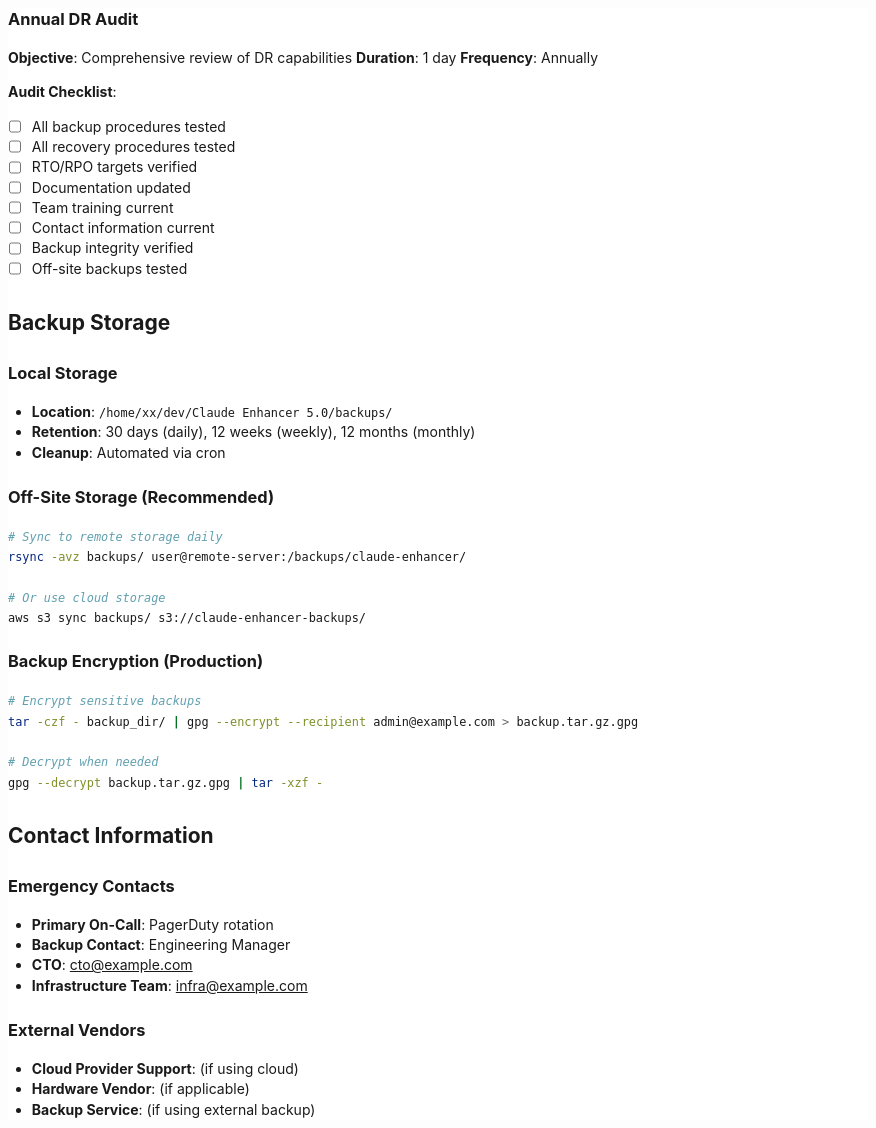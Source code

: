 ### Annual DR Audit

**Objective**: Comprehensive review of DR capabilities
**Duration**: 1 day
**Frequency**: Annually

**Audit Checklist**:
- [ ] All backup procedures tested
- [ ] All recovery procedures tested
- [ ] RTO/RPO targets verified
- [ ] Documentation updated
- [ ] Team training current
- [ ] Contact information current
- [ ] Backup integrity verified
- [ ] Off-site backups tested

## Backup Storage

### Local Storage
- **Location**: `/home/xx/dev/Claude Enhancer 5.0/backups/`
- **Retention**: 30 days (daily), 12 weeks (weekly), 12 months (monthly)
- **Cleanup**: Automated via cron

### Off-Site Storage (Recommended)
```bash
# Sync to remote storage daily
rsync -avz backups/ user@remote-server:/backups/claude-enhancer/

# Or use cloud storage
aws s3 sync backups/ s3://claude-enhancer-backups/
```

### Backup Encryption (Production)
```bash
# Encrypt sensitive backups
tar -czf - backup_dir/ | gpg --encrypt --recipient admin@example.com > backup.tar.gz.gpg

# Decrypt when needed
gpg --decrypt backup.tar.gz.gpg | tar -xzf -
```

## Contact Information

### Emergency Contacts
- **Primary On-Call**: PagerDuty rotation
- **Backup Contact**: Engineering Manager
- **CTO**: cto@example.com
- **Infrastructure Team**: infra@example.com

### External Vendors
- **Cloud Provider Support**: (if using cloud)
- **Hardware Vendor**: (if applicable)
- **Backup Service**: (if using external backup)
